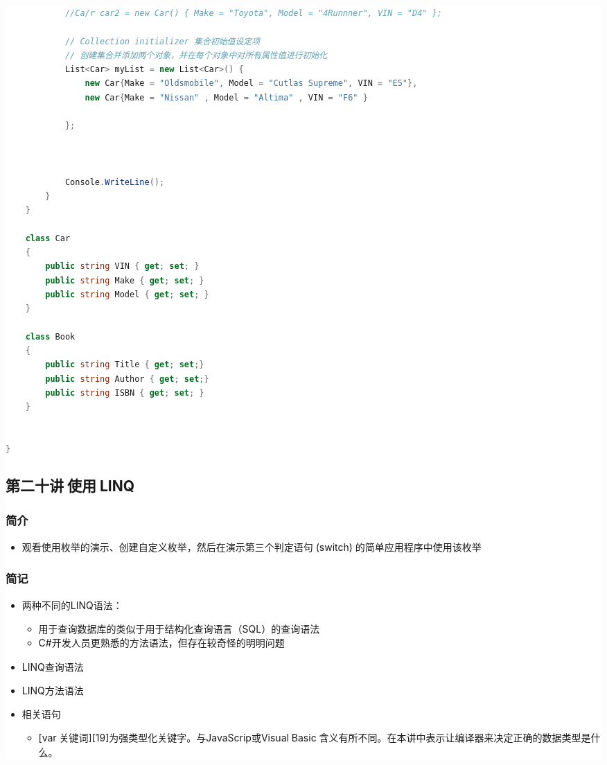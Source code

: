 ```cs
            //Ca/r car2 = new Car() { Make = "Toyota", Model = "4Runnner", VIN = "D4" };

            // Collection initializer 集合初始值设定项
            // 创建集合并添加两个对象，并在每个对象中对所有属性值进行初始化
            List<Car> myList = new List<Car>() {
                new Car{Make = "Oldsmobile", Model = "Cutlas Supreme", VIN = "E5"},
                new Car{Make = "Nissan" , Model = "Altima" , VIN = "F6" }

            };



            Console.WriteLine();
        }
    }

    class Car
    {
        public string VIN { get; set; }
        public string Make { get; set; }
        public string Model { get; set; }
    }

    class Book
    {
        public string Title { get; set;}
        public string Author { get; set;}
        public string ISBN { get; set; }
    }


}
```


## 第二十讲 使用 LINQ   

### 简介  
* 观看使用枚举的演示、创建自定义枚举，然后在演示第三个判定语句 (switch) 的简单应用程序中使用该枚举  

### 简记  

* 两种不同的LINQ语法：  
    * 用于查询数据库的类似于用于结构化查询语言（SQL）的查询语法  
    * C#开发人员更熟悉的方法语法，但存在较奇怪的明明问题  
  

* LINQ查询语法  

* LINQ方法语法  

* 相关语句
    * [var 关键词][19]为强类型化关键字。与JavaScrip或Visual Basic 含义有所不同。在本讲中表示让编译器来决定正确的数据类型是什么。  

